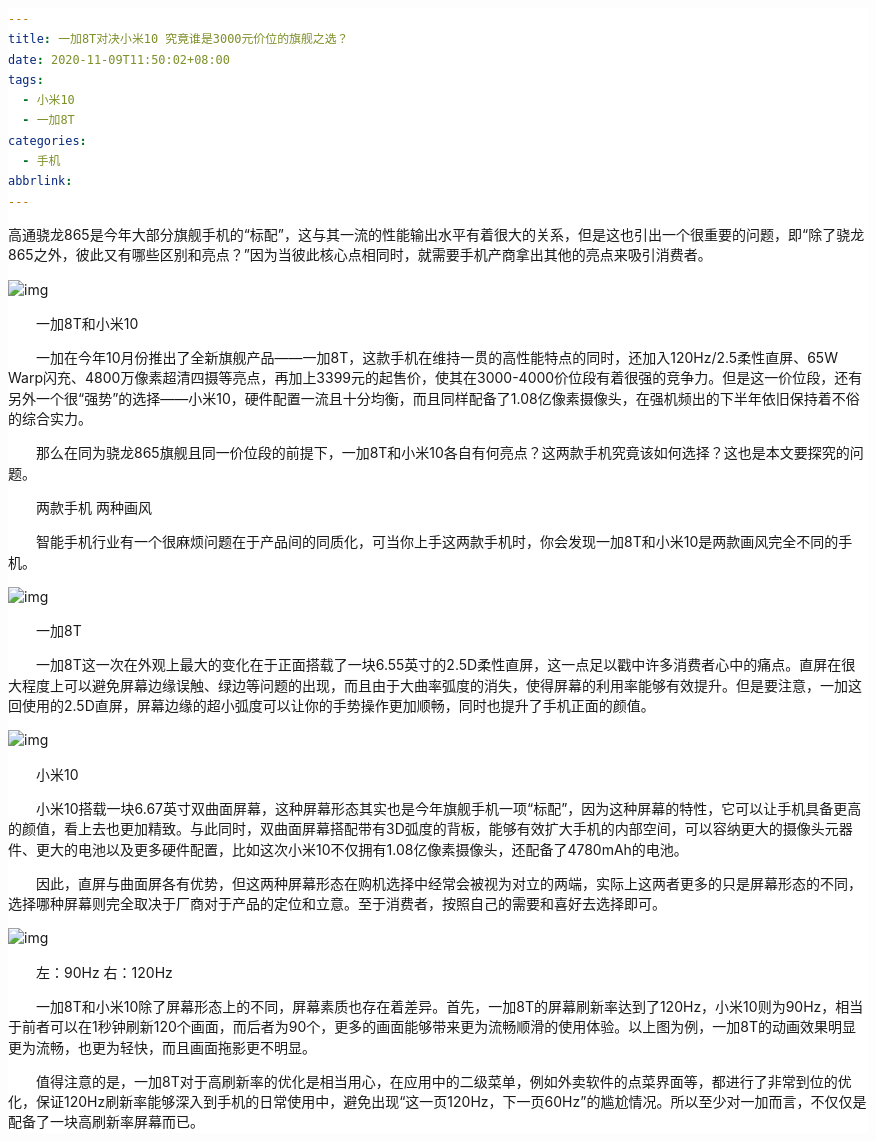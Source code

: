 ```yaml
---
title: 一加8T对决小米10 究竟谁是3000元价位的旗舰之选？
date: 2020-11-09T11:50:02+08:00
tags:
  - 小米10
  - 一加8T
categories:
  - 手机
abbrlink:
---
```


高通骁龙865是今年大部分旗舰手机的“标配”，这与其一流的性能输出水平有着很大的关系，但是这也引出一个很重要的问题，即“除了骁龙865之外，彼此又有哪些区别和亮点？”因为当彼此核心点相同时，就需要手机产商拿出其他的亮点来吸引消费者。

![img](https://cdn.jsdelivr.net/gh/yakeing/Documentation@main/Hexo/images/81fa-kcieyvz4320856.jpg)

　　一加8T和小米10

　　一加在今年10月份推出了全新旗舰产品——一加8T，这款手机在维持一贯的高性能特点的同时，还加入120Hz/2.5柔性直屏、65W Warp闪充、4800万像素超清四摄等亮点，再加上3399元的起售价，使其在3000-4000价位段有着很强的竞争力。但是这一价位段，还有另外一个很“强势”的选择——小米10，硬件配置一流且十分均衡，而且同样配备了1.08亿像素摄像头，在强机频出的下半年依旧保持着不俗的综合实力。

　　那么在同为骁龙865旗舰且同一价位段的前提下，一加8T和小米10各自有何亮点？这两款手机究竟该如何选择？这也是本文要探究的问题。

　　两款手机 两种画风

　　智能手机行业有一个很麻烦问题在于产品间的同质化，可当你上手这两款手机时，你会发现一加8T和小米10是两款画风完全不同的手机。

![img](https://cdn.jsdelivr.net/gh/yakeing/Documentation@main/Hexo/images/19cb-kcieyvz4320857.jpg)

　　一加8T

　　一加8T这一次在外观上最大的变化在于正面搭载了一块6.55英寸的2.5D柔性直屏，这一点足以戳中许多消费者心中的痛点。直屏在很大程度上可以避免屏幕边缘误触、绿边等问题的出现，而且由于大曲率弧度的消失，使得屏幕的利用率能够有效提升。但是要注意，一加这回使用的2.5D直屏，屏幕边缘的超小弧度可以让你的手势操作更加顺畅，同时也提升了手机正面的颜值。

![img](https://cdn.jsdelivr.net/gh/yakeing/Documentation@main/Hexo/images/b2c2-kcieyvz4320876.jpg)

　　小米10

　　小米10搭载一块6.67英寸双曲面屏幕，这种屏幕形态其实也是今年旗舰手机一项“标配”，因为这种屏幕的特性，它可以让手机具备更高的颜值，看上去也更加精致。与此同时，双曲面屏幕搭配带有3D弧度的背板，能够有效扩大手机的内部空间，可以容纳更大的摄像头元器件、更大的电池以及更多硬件配置，比如这次小米10不仅拥有1.08亿像素摄像头，还配备了4780mAh的电池。

　　因此，直屏与曲面屏各有优势，但这两种屏幕形态在购机选择中经常会被视为对立的两端，实际上这两者更多的只是屏幕形态的不同，选择哪种屏幕则完全取决于厂商对于产品的定位和立意。至于消费者，按照自己的需要和喜好去选择即可。

![img](https://cdn.jsdelivr.net/gh/yakeing/Documentation@main/Hexo/images/21f9-kcieyvz4320883.gif)

　　左：90Hz 右：120Hz

　　一加8T和小米10除了屏幕形态上的不同，屏幕素质也存在着差异。首先，一加8T的屏幕刷新率达到了120Hz，小米10则为90Hz，相当于前者可以在1秒钟刷新120个画面，而后者为90个，更多的画面能够带来更为流畅顺滑的使用体验。以上图为例，一加8T的动画效果明显更为流畅，也更为轻快，而且画面拖影更不明显。

　　值得注意的是，一加8T对于高刷新率的优化是相当用心，在应用中的二级菜单，例如外卖软件的点菜界面等，都进行了非常到位的优化，保证120Hz刷新率能够深入到手机的日常使用中，避免出现“这一页120Hz，下一页60Hz”的尴尬情况。所以至少对一加而言，不仅仅是配备了一块高刷新率屏幕而已。
